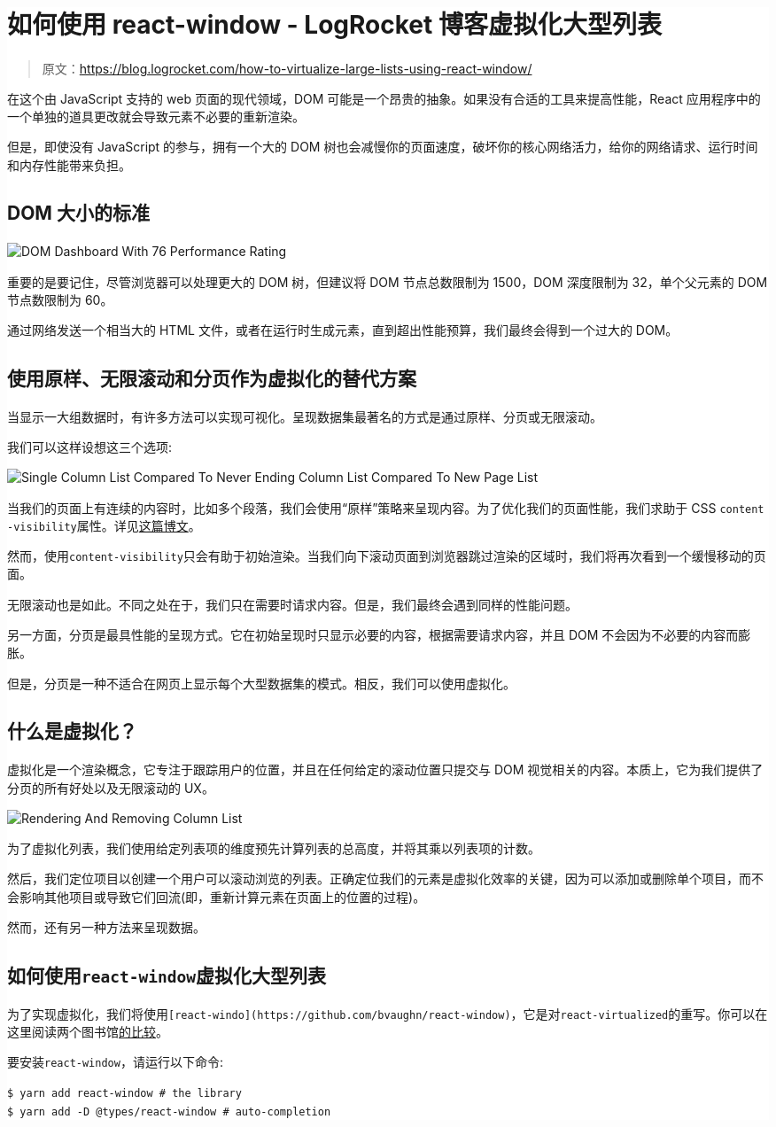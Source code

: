 # 如何使用 react-window - LogRocket 博客虚拟化大型列表

> 原文：<https://blog.logrocket.com/how-to-virtualize-large-lists-using-react-window/>

在这个由 JavaScript 支持的 web 页面的现代领域，DOM 可能是一个昂贵的抽象。如果没有合适的工具来提高性能，React 应用程序中的一个单独的道具更改就会导致元素不必要的重新渲染。

但是，即使没有 JavaScript 的参与，拥有一个大的 DOM 树也会减慢你的页面速度，破坏你的核心网络活力，给你的网络请求、运行时间和内存性能带来负担。

## DOM 大小的标准

![DOM Dashboard With 76 Performance Rating](img/9c67b4a0cbf72d77e9a130aad5f379a3.png)

重要的是要记住，尽管浏览器可以处理更大的 DOM 树，但建议将 DOM 节点总数限制为 1500，DOM 深度限制为 32，单个父元素的 DOM 节点数限制为 60。

通过网络发送一个相当大的 HTML 文件，或者在运行时生成元素，直到超出性能预算，我们最终会得到一个过大的 DOM。

## 使用原样、无限滚动和分页作为虚拟化的替代方案

当显示一大组数据时，有许多方法可以实现可视化。呈现数据集最著名的方式是通过原样、分页或无限滚动。

我们可以这样设想这三个选项:

![Single Column List Compared To Never Ending Column List Compared To New Page List](img/2280eca4b80e2a4c86a61ded8022a3b3.png)

当我们的页面上有连续的内容时，比如多个段落，我们会使用“原样”策略来呈现内容。为了优化我们的页面性能，我们求助于 CSS `content-visibility`属性。详见[这篇博文](https://blog.logrocket.com/using-css-content-visibility-to-boost-your-rendering-performance/)。

然而，使用`content-visibility`只会有助于初始渲染。当我们向下滚动页面到浏览器跳过渲染的区域时，我们将再次看到一个缓慢移动的页面。

无限滚动也是如此。不同之处在于，我们只在需要时请求内容。但是，我们最终会遇到同样的性能问题。

另一方面，分页是最具性能的呈现方式。它在初始呈现时只显示必要的内容，根据需要请求内容，并且 DOM 不会因为不必要的内容而膨胀。

但是，分页是一种不适合在网页上显示每个大型数据集的模式。相反，我们可以使用虚拟化。

## 什么是虚拟化？

虚拟化是一个渲染概念，它专注于跟踪用户的位置，并且在任何给定的滚动位置只提交与 DOM 视觉相关的内容。本质上，它为我们提供了分页的所有好处以及无限滚动的 UX。

![Rendering And Removing Column List](img/14d80557b2b274c2787f30dac69959bc.png)

为了虚拟化列表，我们使用给定列表项的维度预先计算列表的总高度，并将其乘以列表项的计数。

然后，我们定位项目以创建一个用户可以滚动浏览的列表。正确定位我们的元素是虚拟化效率的关键，因为可以添加或删除单个项目，而不会影响其他项目或导致它们回流(即，重新计算元素在页面上的位置的过程)。

然而，还有另一种方法来呈现数据。

## 如何使用`react-window`虚拟化大型列表

为了实现虚拟化，我们将使用`[react-windo](https://github.com/bvaughn/react-window)`，它是对`react-virtualized`的重写。你可以在这里阅读两个图书馆[的比较](https://blog.logrocket.com/windowing-wars-react-virtualized-vs-react-window/)。

要安装`react-window`，请运行以下命令:

```
$ yarn add react-window # the library
$ yarn add -D @types/react-window # auto-completion

```
